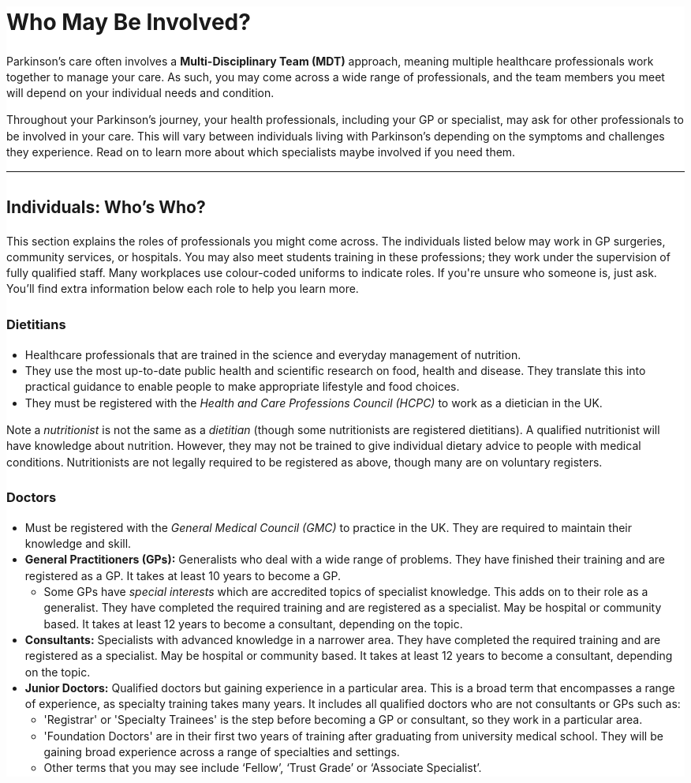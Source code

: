 # Who May Be Involved?

Parkinson’s care often involves a **Multi-Disciplinary Team (MDT)** approach, meaning multiple healthcare professionals work together to manage your care. As such, you may come across a wide range of professionals, and the team members you meet will depend on your individual needs and condition.

Throughout your Parkinson’s journey, your health professionals, including your GP or specialist, may ask for other professionals to be involved in your care. This will vary between individuals living with Parkinson’s depending on the symptoms and challenges they experience. Read on to learn more about which specialists maybe involved if you need them.

---

## Individuals: Who’s Who?

This section explains the roles of professionals you might come across. The individuals listed below may work in GP surgeries, community services, or hospitals. You may also meet students training in these professions; they work under the supervision of fully qualified staff. Many workplaces use colour-coded uniforms to indicate roles. If you're unsure who someone is, just ask. You’ll find extra information below each role to help you learn more.

### Dietitians

- Healthcare professionals that are trained in the science and everyday management of nutrition.
- They use the most up-to-date public health and scientific research on food, health and disease. They translate this into practical guidance to enable people to make appropriate lifestyle and food choices.
- They must be registered with the _Health and Care
  Professions Council (HCPC)_ to work as a dietician in the UK.

Note a _nutritionist_ is not the same as a _dietitian_ (though some nutritionists are registered dietitians). A qualified nutritionist will have knowledge about nutrition. However, they may not be trained to give individual dietary advice to people with medical conditions. Nutritionists are not legally required to be registered as above, though many are on voluntary registers.

### Doctors

- Must be registered with the _General Medical Council (GMC)_ to practice in the UK. They are required to maintain their knowledge and skill.
- **General Practitioners (GPs):** Generalists who deal with a wide range of problems. They have finished their training and are registered as a GP. It takes at least 10 years to become a GP.
  - Some GPs have _special interests_ which are accredited topics of specialist knowledge. This adds on to their role as a generalist. They have completed the required training and are registered as a specialist. May be hospital or community based. It takes at least 12 years to become a consultant, depending on the topic.
- **Consultants:** Specialists with advanced knowledge in a narrower area. They have completed the required training and are registered as a specialist. May be hospital or community based. It takes at least 12 years to become a consultant, depending on the topic.
- **Junior Doctors:** Qualified doctors but gaining experience in a particular area. This is a broad term that encompasses a range of experience, as specialty training takes many years. It includes all qualified doctors who are not consultants or GPs such as:
  - 'Registrar' or 'Specialty Trainees' is the step before becoming a GP or consultant, so they work in a particular area.
  - 'Foundation Doctors' are in their first two years of training after graduating from university medical school. They will be gaining broad experience across a range of specialties and settings.
  - Other terms that you may see include ‘Fellow’, ‘Trust Grade’ or ‘Associate Specialist’.
